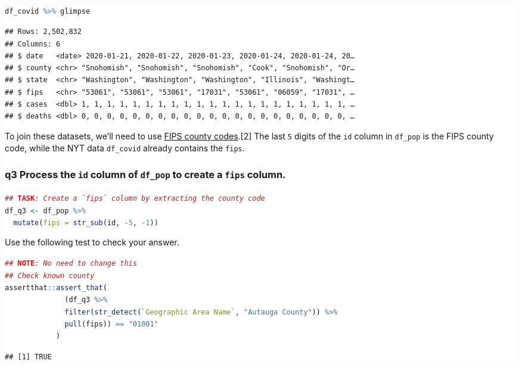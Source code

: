 ``` r
df_covid %>% glimpse
```

    ## Rows: 2,502,832
    ## Columns: 6
    ## $ date   <date> 2020-01-21, 2020-01-22, 2020-01-23, 2020-01-24, 2020-01-24, 20…
    ## $ county <chr> "Snohomish", "Snohomish", "Snohomish", "Cook", "Snohomish", "Or…
    ## $ state  <chr> "Washington", "Washington", "Washington", "Illinois", "Washingt…
    ## $ fips   <chr> "53061", "53061", "53061", "17031", "53061", "06059", "17031", …
    ## $ cases  <dbl> 1, 1, 1, 1, 1, 1, 1, 1, 1, 1, 1, 1, 1, 1, 1, 1, 1, 1, 1, 1, 1, …
    ## $ deaths <dbl> 0, 0, 0, 0, 0, 0, 0, 0, 0, 0, 0, 0, 0, 0, 0, 0, 0, 0, 0, 0, 0, …

To join these datasets, we’ll need to use [FIPS county
codes](https://en.wikipedia.org/wiki/FIPS_county_code).\[2\] The last
`5` digits of the `id` column in `df_pop` is the FIPS county code, while
the NYT data `df_covid` already contains the `fips`.

### **q3** Process the `id` column of `df_pop` to create a `fips` column.

``` r
## TASK: Create a `fips` column by extracting the county code
df_q3 <- df_pop %>% 
  mutate(fips = str_sub(id, -5, -1))
```

Use the following test to check your answer.

``` r
## NOTE: No need to change this
## Check known county
assertthat::assert_that(
              (df_q3 %>%
              filter(str_detect(`Geographic Area Name`, "Autauga County")) %>%
              pull(fips)) == "01001"
            )
```

    ## [1] TRUE
